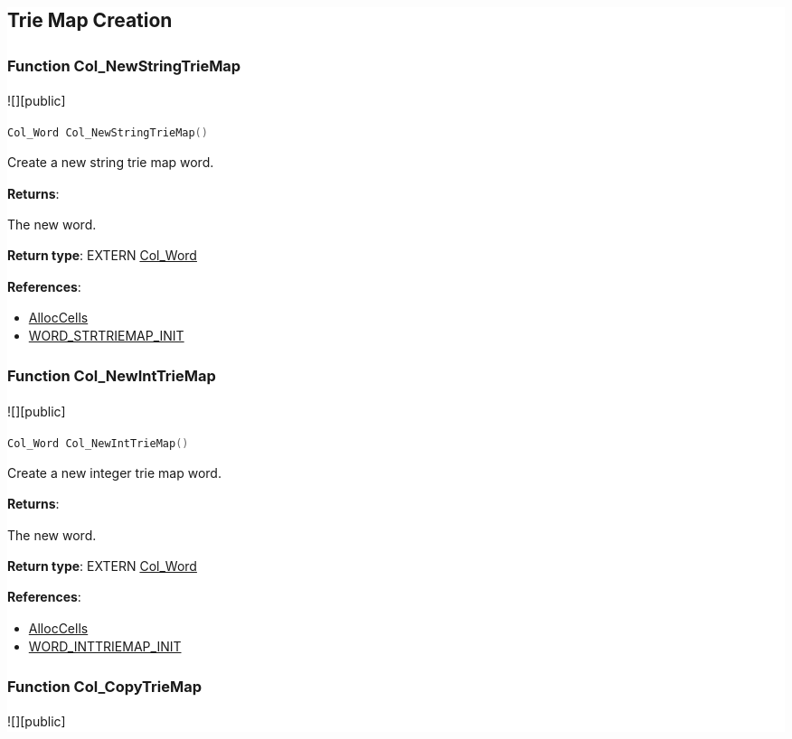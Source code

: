 ## Trie Map Creation

<a id="group__triemap__words_1ga41fcb3cc5b729930b9a9c405f4fabc25"></a>
### Function Col\_NewStringTrieMap

![][public]

```cpp
Col_Word Col_NewStringTrieMap()
```

Create a new string trie map word.

**Returns**:

The new word.



**Return type**: EXTERN [Col\_Word](col_word_8h.md#group__words_1gadb626f9e195212e4fdfba7df154ad043)

**References**:

* [AllocCells](col_gc_8c.md#group__alloc_1gaeec69115deeb3321bdfbb4e42119f806)
* [WORD\_STRTRIEMAP\_INIT](col_trie_int_8h.md#group__strtriemap__words_1ga973ba8a0c6db8328aedcd73fd303a10d)

<a id="group__triemap__words_1ga774d1c17ace439ef92703934652ccec0"></a>
### Function Col\_NewIntTrieMap

![][public]

```cpp
Col_Word Col_NewIntTrieMap()
```

Create a new integer trie map word.

**Returns**:

The new word.



**Return type**: EXTERN [Col\_Word](col_word_8h.md#group__words_1gadb626f9e195212e4fdfba7df154ad043)

**References**:

* [AllocCells](col_gc_8c.md#group__alloc_1gaeec69115deeb3321bdfbb4e42119f806)
* [WORD\_INTTRIEMAP\_INIT](col_trie_int_8h.md#group__inttriemap__words_1ga26d6d540935055cb89a59be313bb3dc4)

<a id="group__triemap__words_1ga34e494c0bafde72774a578643bb84a68"></a>
### Function Col\_CopyTrieMap

![][public]
